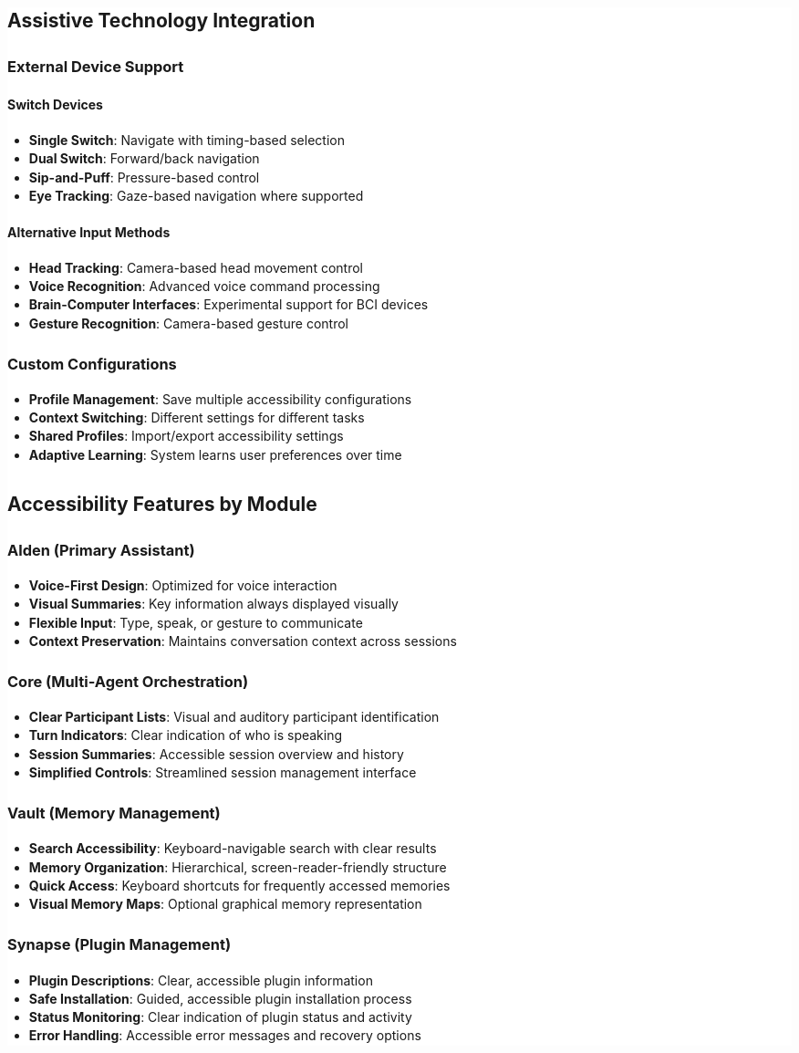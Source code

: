 ## Assistive Technology Integration

### External Device Support

#### Switch Devices
- **Single Switch**: Navigate with timing-based selection
- **Dual Switch**: Forward/back navigation
- **Sip-and-Puff**: Pressure-based control
- **Eye Tracking**: Gaze-based navigation where supported

#### Alternative Input Methods
- **Head Tracking**: Camera-based head movement control
- **Voice Recognition**: Advanced voice command processing
- **Brain-Computer Interfaces**: Experimental support for BCI devices
- **Gesture Recognition**: Camera-based gesture control

### Custom Configurations

- **Profile Management**: Save multiple accessibility configurations
- **Context Switching**: Different settings for different tasks
- **Shared Profiles**: Import/export accessibility settings
- **Adaptive Learning**: System learns user preferences over time

## Accessibility Features by Module

### Alden (Primary Assistant)
- **Voice-First Design**: Optimized for voice interaction
- **Visual Summaries**: Key information always displayed visually
- **Flexible Input**: Type, speak, or gesture to communicate
- **Context Preservation**: Maintains conversation context across sessions

### Core (Multi-Agent Orchestration)
- **Clear Participant Lists**: Visual and auditory participant identification
- **Turn Indicators**: Clear indication of who is speaking
- **Session Summaries**: Accessible session overview and history
- **Simplified Controls**: Streamlined session management interface

### Vault (Memory Management)
- **Search Accessibility**: Keyboard-navigable search with clear results
- **Memory Organization**: Hierarchical, screen-reader-friendly structure
- **Quick Access**: Keyboard shortcuts for frequently accessed memories
- **Visual Memory Maps**: Optional graphical memory representation

### Synapse (Plugin Management)
- **Plugin Descriptions**: Clear, accessible plugin information
- **Safe Installation**: Guided, accessible plugin installation process
- **Status Monitoring**: Clear indication of plugin status and activity
- **Error Handling**: Accessible error messages and recovery options
